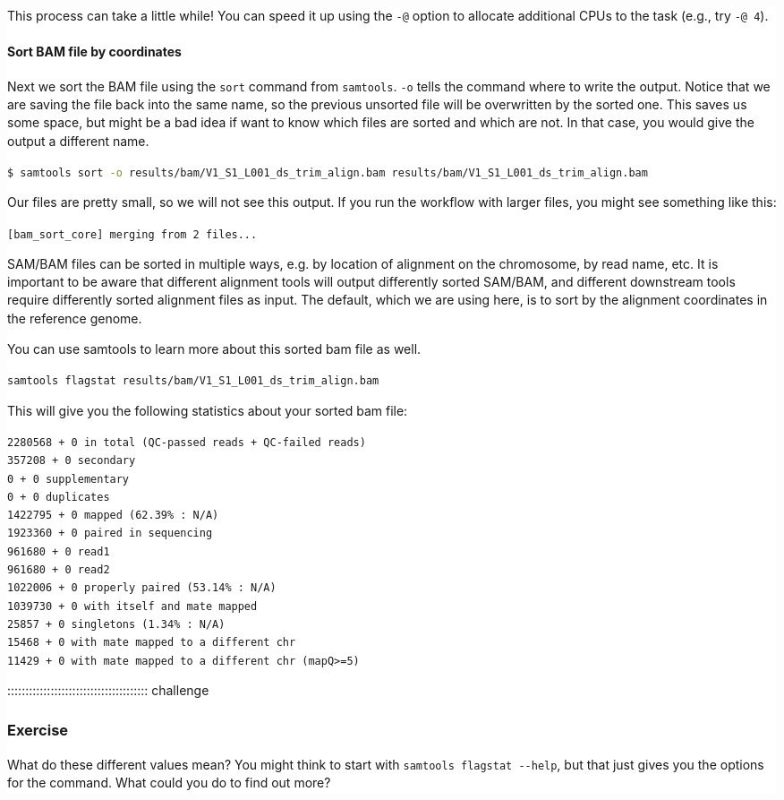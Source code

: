 This process can take a little while! You can speed it up using the `-@` option to allocate additional CPUs to the task (e.g., try `-@ 4`).

#### Sort BAM file by coordinates

Next we sort the BAM file using the `sort` command from `samtools`. `-o` tells the command where to write the output. Notice that we are saving the file back into the same name, so the previous unsorted file will be overwritten by the sorted one. This saves us some space, but might be a bad idea if want to know which files are sorted and which are not. In that case, you would give the output a different name.

```bash
$ samtools sort -o results/bam/V1_S1_L001_ds_trim_align.bam results/bam/V1_S1_L001_ds_trim_align.bam
```

Our files are pretty small, so we will not see this output. If you run the workflow with larger files, you might see something like this:

```output
[bam_sort_core] merging from 2 files...
```

SAM/BAM files can be sorted in multiple ways, e.g. by location of alignment on the chromosome, by read name, etc. It is important to be aware that different alignment tools will output differently sorted SAM/BAM, and different downstream tools require differently sorted alignment files as input. The default, which we are using here, is to sort by the alignment coordinates in the reference genome.

You can use samtools to learn more about this sorted bam file as well.

```bash
samtools flagstat results/bam/V1_S1_L001_ds_trim_align.bam
```

This will give you the following statistics about your sorted bam file:

```output
2280568 + 0 in total (QC-passed reads + QC-failed reads)
357208 + 0 secondary
0 + 0 supplementary
0 + 0 duplicates
1422795 + 0 mapped (62.39% : N/A)
1923360 + 0 paired in sequencing
961680 + 0 read1
961680 + 0 read2
1022006 + 0 properly paired (53.14% : N/A)
1039730 + 0 with itself and mate mapped
25857 + 0 singletons (1.34% : N/A)
15468 + 0 with mate mapped to a different chr
11429 + 0 with mate mapped to a different chr (mapQ>=5)
```

:::::::::::::::::::::::::::::::::::::::  challenge

### Exercise
What do these different values mean? You might think to start with `samtools flagstat --help`, but that just gives you the options for the command. What could you do to find out more?
